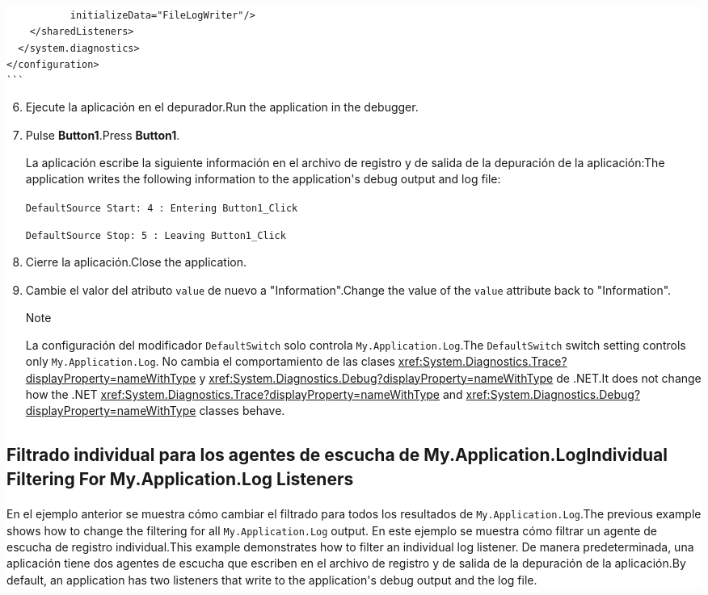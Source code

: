                initializeData="FileLogWriter"/>
        </sharedListeners>
      </system.diagnostics>
    </configuration>
    ```

6. <span data-ttu-id="b4086-151">Ejecute la aplicación en el depurador.</span><span class="sxs-lookup"><span data-stu-id="b4086-151">Run the application in the debugger.</span></span>

7. <span data-ttu-id="b4086-152">Pulse **Button1**.</span><span class="sxs-lookup"><span data-stu-id="b4086-152">Press **Button1**.</span></span>

     <span data-ttu-id="b4086-153">La aplicación escribe la siguiente información en el archivo de registro y de salida de la depuración de la aplicación:</span><span class="sxs-lookup"><span data-stu-id="b4086-153">The application writes the following information to the application's debug output and log file:</span></span>

     `DefaultSource Start: 4 : Entering Button1_Click`

     `DefaultSource Stop: 5 : Leaving Button1_Click`

8. <span data-ttu-id="b4086-154">Cierre la aplicación.</span><span class="sxs-lookup"><span data-stu-id="b4086-154">Close the application.</span></span>

9. <span data-ttu-id="b4086-155">Cambie el valor del atributo `value` de nuevo a "Information".</span><span class="sxs-lookup"><span data-stu-id="b4086-155">Change the value of the `value` attribute back to "Information".</span></span>

    > [!NOTE]
    > <span data-ttu-id="b4086-156">La configuración del modificador `DefaultSwitch` solo controla `My.Application.Log`.</span><span class="sxs-lookup"><span data-stu-id="b4086-156">The `DefaultSwitch` switch setting controls only `My.Application.Log`.</span></span> <span data-ttu-id="b4086-157">No cambia el comportamiento de las clases <xref:System.Diagnostics.Trace?displayProperty=nameWithType> y <xref:System.Diagnostics.Debug?displayProperty=nameWithType> de .NET.</span><span class="sxs-lookup"><span data-stu-id="b4086-157">It does not change how the .NET <xref:System.Diagnostics.Trace?displayProperty=nameWithType> and <xref:System.Diagnostics.Debug?displayProperty=nameWithType> classes behave.</span></span>

## <a name="individual-filtering-for-myapplicationlog-listeners"></a><span data-ttu-id="b4086-158">Filtrado individual para los agentes de escucha de My.Application.Log</span><span class="sxs-lookup"><span data-stu-id="b4086-158">Individual Filtering For My.Application.Log Listeners</span></span>

<span data-ttu-id="b4086-159">En el ejemplo anterior se muestra cómo cambiar el filtrado para todos los resultados de `My.Application.Log`.</span><span class="sxs-lookup"><span data-stu-id="b4086-159">The previous example shows how to change the filtering for all `My.Application.Log` output.</span></span> <span data-ttu-id="b4086-160">En este ejemplo se muestra cómo filtrar un agente de escucha de registro individual.</span><span class="sxs-lookup"><span data-stu-id="b4086-160">This example demonstrates how to filter an individual log listener.</span></span> <span data-ttu-id="b4086-161">De manera predeterminada, una aplicación tiene dos agentes de escucha que escriben en el archivo de registro y de salida de la depuración de la aplicación.</span><span class="sxs-lookup"><span data-stu-id="b4086-161">By default, an application has two listeners that write to the application's debug output and the log file.</span></span>
